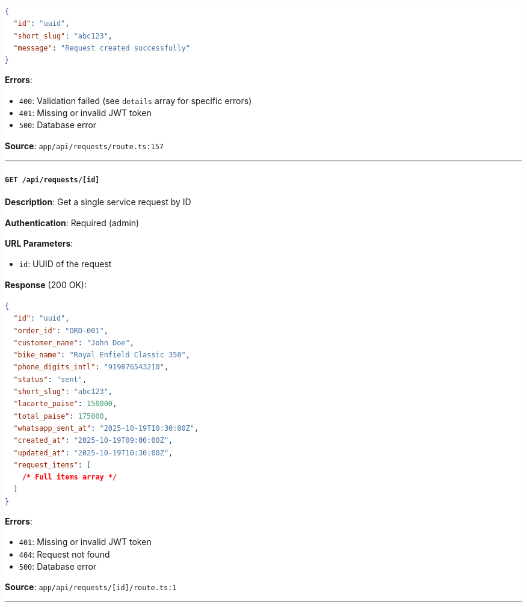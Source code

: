 ```json
{
  "id": "uuid",
  "short_slug": "abc123",
  "message": "Request created successfully"
}
```

**Errors**:

- `400`: Validation failed (see `details` array for specific errors)
- `401`: Missing or invalid JWT token
- `500`: Database error

**Source**: `app/api/requests/route.ts:157`

---

#### `GET /api/requests/[id]`

**Description**: Get a single service request by ID

**Authentication**: Required (admin)

**URL Parameters**:

- `id`: UUID of the request

**Response** (200 OK):

```json
{
  "id": "uuid",
  "order_id": "ORD-001",
  "customer_name": "John Doe",
  "bike_name": "Royal Enfield Classic 350",
  "phone_digits_intl": "919876543210",
  "status": "sent",
  "short_slug": "abc123",
  "lacarte_paise": 150000,
  "total_paise": 175000,
  "whatsapp_sent_at": "2025-10-19T10:30:00Z",
  "created_at": "2025-10-19T09:00:00Z",
  "updated_at": "2025-10-19T10:30:00Z",
  "request_items": [
    /* Full items array */
  ]
}
```

**Errors**:

- `401`: Missing or invalid JWT token
- `404`: Request not found
- `500`: Database error

**Source**: `app/api/requests/[id]/route.ts:1`

---